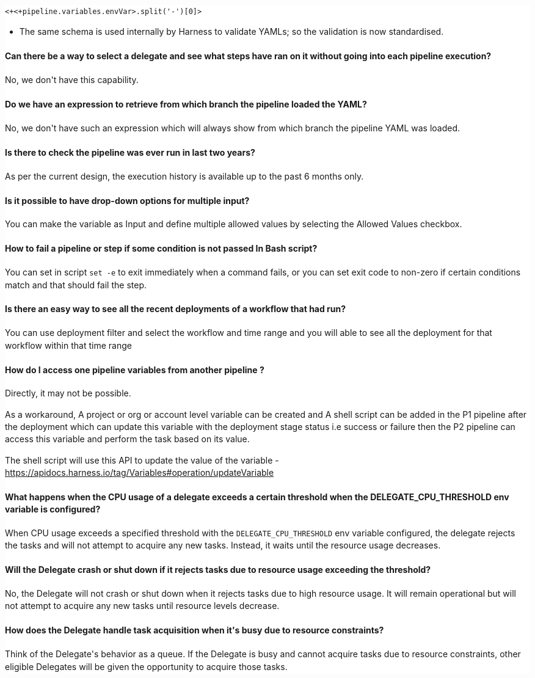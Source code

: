 ```<+<+pipeline.variables.envVar>.split('-')[0]>```
- The same schema is used internally by Harness to validate YAMLs; so the validation is now standardised.

#### Can there be a way to select a delegate and see what steps have ran on it without going into each pipeline execution?

No, we don't have this capability.

#### Do we have an expression to retrieve from which branch the pipeline loaded the YAML?

No, we don't have such an expression which will always show from which branch the pipeline YAML was loaded.

#### Is there to check the pipeline was ever run in last two years?

As per the current design, the execution history is available up to the past 6 months only.

#### Is it possible to have drop-down options for multiple input?

You can make the variable as Input and define multiple allowed values by selecting the Allowed Values checkbox.

#### How to fail a pipeline or step if some condition is not passed In Bash script?

You can set in script ```set -e``` to exit immediately when a command fails, or you can set exit code to non-zero if certain conditions match and that should fail the step.

#### Is there an easy way to see all the recent deployments of a workflow that had run?

You can use deployment filter and select the workflow and time range and you will able to see all the deployment for that workflow within that time range

#### How do I access one pipeline variables from another pipeline ?

Directly, it may not be possible. 
 
As a workaround, A project or org or account level variable can be created and A shell script can be added in the P1 pipeline after the deployment which can update this variable with the deployment stage status i.e success or failure then the P2 pipeline can access this variable and perform the task based on its value.
 
The shell script will use this API to update the value of the variable - https://apidocs.harness.io/tag/Variables#operation/updateVariable

#### What happens when the CPU usage of a delegate exceeds a certain threshold when the DELEGATE_CPU_THRESHOLD env variable is configured?

When CPU usage exceeds a specified threshold with the `DELEGATE_CPU_THRESHOLD` env variable configured, the delegate rejects the tasks and will not attempt to acquire any new tasks. Instead, it waits until the resource usage decreases.

#### Will the Delegate crash or shut down if it rejects tasks due to resource usage exceeding the threshold?

No, the Delegate will not crash or shut down when it rejects tasks due to high resource usage. It will remain operational but will not attempt to acquire any new tasks until resource levels decrease.

#### How does the Delegate handle task acquisition when it's busy due to resource constraints?

Think of the Delegate's behavior as a queue. If the Delegate is busy and cannot acquire tasks due to resource constraints, other eligible Delegates will be given the opportunity to acquire those tasks.

```